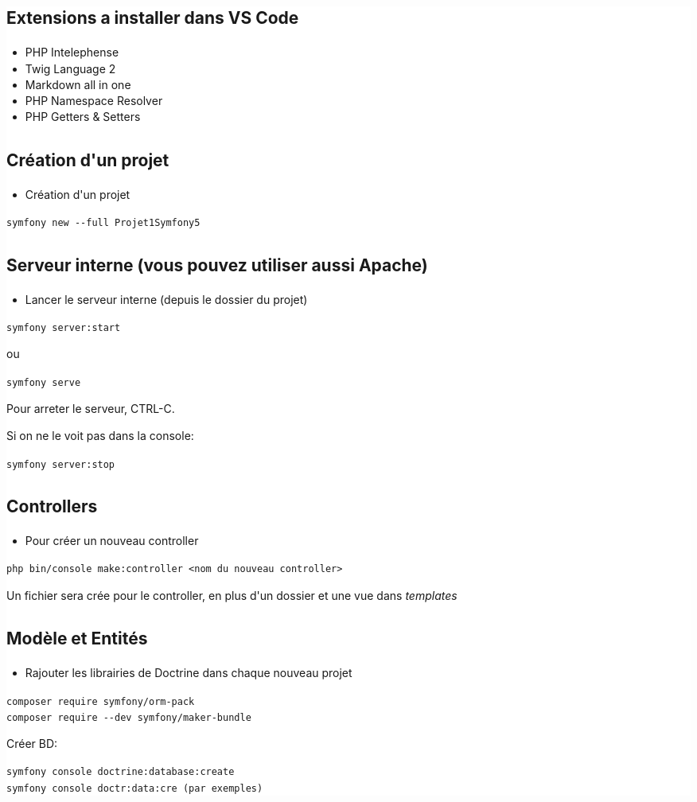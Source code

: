 ## Extensions a installer dans VS Code

- PHP Intelephense
- Twig Language 2
- Markdown all in one
- PHP Namespace Resolver 
- PHP Getters & Setters


## Création d'un projet


- Création d'un projet
```console
symfony new --full Projet1Symfony5
```

## Serveur interne (vous pouvez utiliser aussi Apache)

- Lancer le serveur interne (depuis le dossier du projet)
```console
symfony server:start
```
ou
```console
symfony serve
```
Pour arreter le serveur, CTRL-C.

Si on ne le voit pas dans la console:
```console
symfony server:stop
```

## Controllers

- Pour créer un nouveau controller
```console
php bin/console make:controller <nom du nouveau controller>
``` 

Un fichier sera crée pour le controller, en plus d'un dossier et une vue dans *templates*




## Modèle et Entités


- Rajouter les librairies de Doctrine dans chaque nouveau projet
```console
composer require symfony/orm-pack
composer require --dev symfony/maker-bundle
```

Créer BD: 
```
symfony console doctrine:database:create
symfony console doctr:data:cre (par exemples)
```
